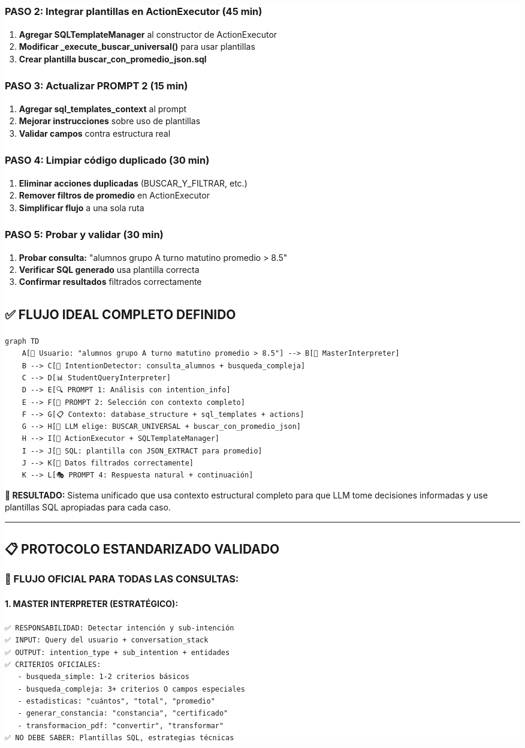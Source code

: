 ### **PASO 2: Integrar plantillas en ActionExecutor (45 min)**
1. **Agregar SQLTemplateManager** al constructor de ActionExecutor
2. **Modificar _execute_buscar_universal()** para usar plantillas
3. **Crear plantilla buscar_con_promedio_json.sql**

### **PASO 3: Actualizar PROMPT 2 (15 min)**
1. **Agregar sql_templates_context** al prompt
2. **Mejorar instrucciones** sobre uso de plantillas
3. **Validar campos** contra estructura real

### **PASO 4: Limpiar código duplicado (30 min)**
1. **Eliminar acciones duplicadas** (BUSCAR_Y_FILTRAR, etc.)
2. **Remover filtros de promedio** en ActionExecutor
3. **Simplificar flujo** a una sola ruta

### **PASO 5: Probar y validar (30 min)**
1. **Probar consulta:** "alumnos grupo A turno matutino promedio > 8.5"
2. **Verificar SQL generado** usa plantilla correcta
3. **Confirmar resultados** filtrados correctamente

## ✅ **FLUJO IDEAL COMPLETO DEFINIDO**

```mermaid
graph TD
    A[👤 Usuario: "alumnos grupo A turno matutino promedio > 8.5"] --> B[🧠 MasterInterpreter]
    B --> C[🎯 IntentionDetector: consulta_alumnos + busqueda_compleja]
    C --> D[📊 StudentQueryInterpreter]
    D --> E[🔍 PROMPT 1: Análisis con intention_info]
    E --> F[🎯 PROMPT 2: Selección con contexto completo]
    F --> G[📋 Contexto: database_structure + sql_templates + actions]
    G --> H[🧠 LLM elige: BUSCAR_UNIVERSAL + buscar_con_promedio_json]
    H --> I[🔧 ActionExecutor + SQLTemplateManager]
    I --> J[📝 SQL: plantilla con JSON_EXTRACT para promedio]
    J --> K[💾 Datos filtrados correctamente]
    K --> L[🎭 PROMPT 4: Respuesta natural + continuación]
```

**🎯 RESULTADO:** Sistema unificado que usa contexto estructural completo para que LLM tome decisiones informadas y use plantillas SQL apropiadas para cada caso.

---

## 📋 **PROTOCOLO ESTANDARIZADO VALIDADO**

### **🎯 FLUJO OFICIAL PARA TODAS LAS CONSULTAS:**

#### **1. MASTER INTERPRETER (ESTRATÉGICO):**
```
✅ RESPONSABILIDAD: Detectar intención y sub-intención
✅ INPUT: Query del usuario + conversation_stack
✅ OUTPUT: intention_type + sub_intention + entidades
✅ CRITERIOS OFICIALES:
   - busqueda_simple: 1-2 criterios básicos
   - busqueda_compleja: 3+ criterios O campos especiales
   - estadisticas: "cuántos", "total", "promedio"
   - generar_constancia: "constancia", "certificado"
   - transformacion_pdf: "convertir", "transformar"
✅ NO DEBE SABER: Plantillas SQL, estrategias técnicas
```
